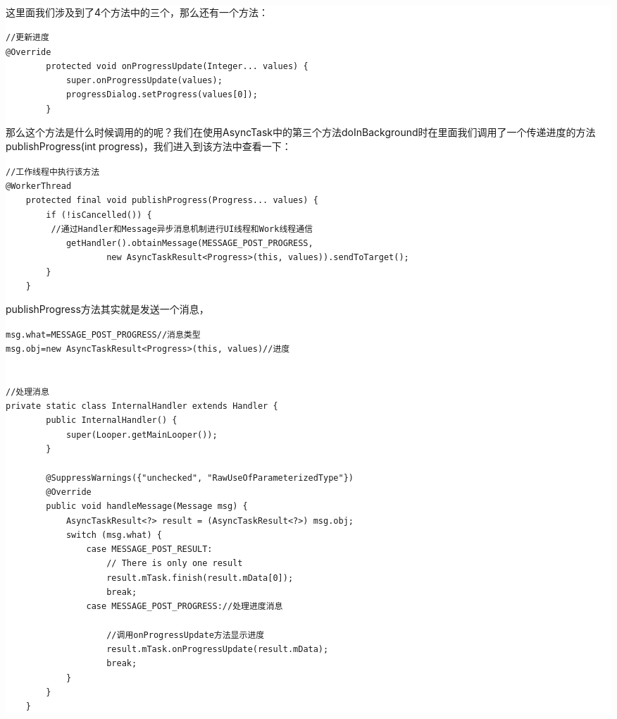 这里面我们涉及到了4个方法中的三个，那么还有一个方法：

```
//更新进度
@Override
        protected void onProgressUpdate(Integer... values) {
            super.onProgressUpdate(values);
            progressDialog.setProgress(values[0]);
        }
```

那么这个方法是什么时候调用的的呢？我们在使用AsyncTask中的第三个方法doInBackground时在里面我们调用了一个传递进度的方法
publishProgress(int progress)，我们进入到该方法中查看一下：

```
//工作线程中执行该方法
@WorkerThread
    protected final void publishProgress(Progress... values) {
        if (!isCancelled()) {
         //通过Handler和Message异步消息机制进行UI线程和Work线程通信
            getHandler().obtainMessage(MESSAGE_POST_PROGRESS,
                    new AsyncTaskResult<Progress>(this, values)).sendToTarget();
        }
    }
```

publishProgress方法其实就是发送一个消息，

```
msg.what=MESSAGE_POST_PROGRESS//消息类型
msg.obj=new AsyncTaskResult<Progress>(this, values)//进度


//处理消息
private static class InternalHandler extends Handler {
        public InternalHandler() {
            super(Looper.getMainLooper());
        }

        @SuppressWarnings({"unchecked", "RawUseOfParameterizedType"})
        @Override
        public void handleMessage(Message msg) {
            AsyncTaskResult<?> result = (AsyncTaskResult<?>) msg.obj;
            switch (msg.what) {
                case MESSAGE_POST_RESULT:
                    // There is only one result
                    result.mTask.finish(result.mData[0]);
                    break;
                case MESSAGE_POST_PROGRESS://处理进度消息
                
                    //调用onProgressUpdate方法显示进度
                    result.mTask.onProgressUpdate(result.mData);
                    break;
            }
        }
    }
```
